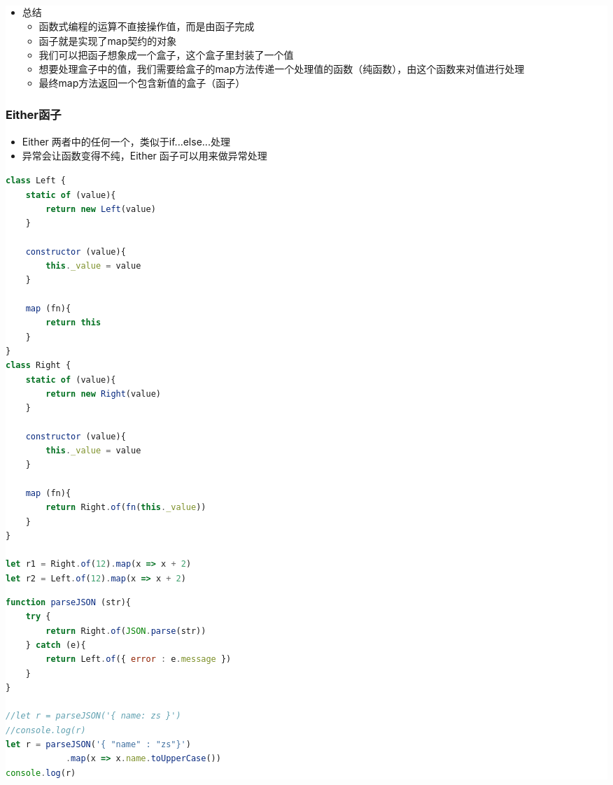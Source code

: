 * 总结
	* 函数式编程的运算不直接操作值，而是由函子完成
	* 函子就是实现了map契约的对象
	* 我们可以把函子想象成一个盒子，这个盒子里封装了一个值
	* 想要处理盒子中的值，我们需要给盒子的map方法传递一个处理值的函数（纯函数），由这个函数来对值进行处理
	* 最终map方法返回一个包含新值的盒子（函子）





### Either函子

* Either 两者中的任何一个，类似于if...else...处理
* 异常会让函数变得不纯，Either 函子可以用来做异常处理

```javascript
class Left {
    static of (value){
        return new Left(value)
    }
    
    constructor (value){
        this._value = value 
    }
    
    map (fn){
        return this
    }
}
class Right {
    static of (value){
        return new Right(value)
    }
    
    constructor (value){
        this._value = value 
    }
    
    map (fn){
        return Right.of(fn(this._value))
    }
}

let r1 = Right.of(12).map(x => x + 2)
let r2 = Left.of(12).map(x => x + 2)
```

```javascript
function parseJSON (str){
    try {
        return Right.of(JSON.parse(str))
    } catch (e){
        return Left.of({ error : e.message })
    }
}

//let r = parseJSON('{ name: zs }')
//console.log(r)
let r = parseJSON('{ "name" : "zs"}')
			.map(x => x.name.toUpperCase())
console.log(r)
```
